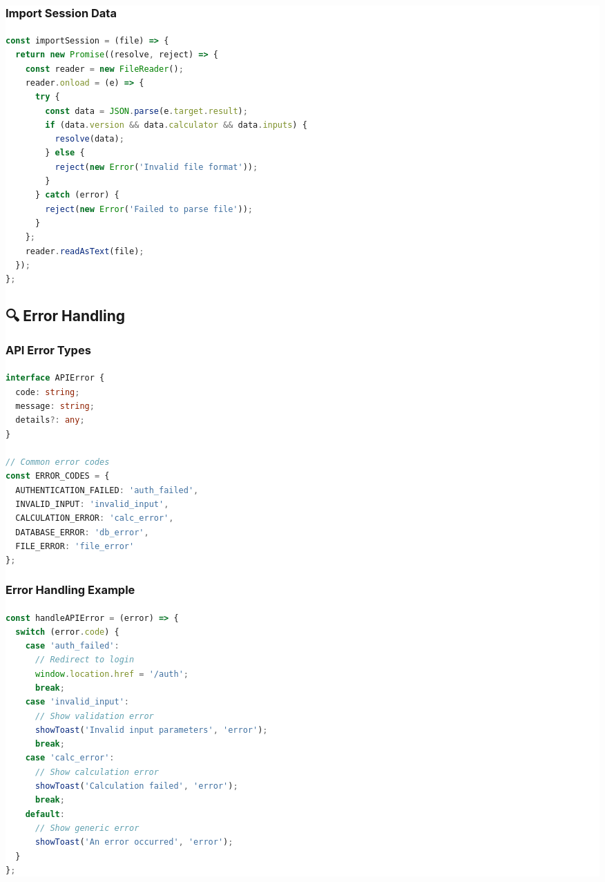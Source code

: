 ### **Import Session Data**
```javascript
const importSession = (file) => {
  return new Promise((resolve, reject) => {
    const reader = new FileReader();
    reader.onload = (e) => {
      try {
        const data = JSON.parse(e.target.result);
        if (data.version && data.calculator && data.inputs) {
          resolve(data);
        } else {
          reject(new Error('Invalid file format'));
        }
      } catch (error) {
        reject(new Error('Failed to parse file'));
      }
    };
    reader.readAsText(file);
  });
};
```

## 🔍 **Error Handling**

### **API Error Types**
```typescript
interface APIError {
  code: string;
  message: string;
  details?: any;
}

// Common error codes
const ERROR_CODES = {
  AUTHENTICATION_FAILED: 'auth_failed',
  INVALID_INPUT: 'invalid_input',
  CALCULATION_ERROR: 'calc_error',
  DATABASE_ERROR: 'db_error',
  FILE_ERROR: 'file_error'
};
```

### **Error Handling Example**
```javascript
const handleAPIError = (error) => {
  switch (error.code) {
    case 'auth_failed':
      // Redirect to login
      window.location.href = '/auth';
      break;
    case 'invalid_input':
      // Show validation error
      showToast('Invalid input parameters', 'error');
      break;
    case 'calc_error':
      // Show calculation error
      showToast('Calculation failed', 'error');
      break;
    default:
      // Show generic error
      showToast('An error occurred', 'error');
  }
};
```